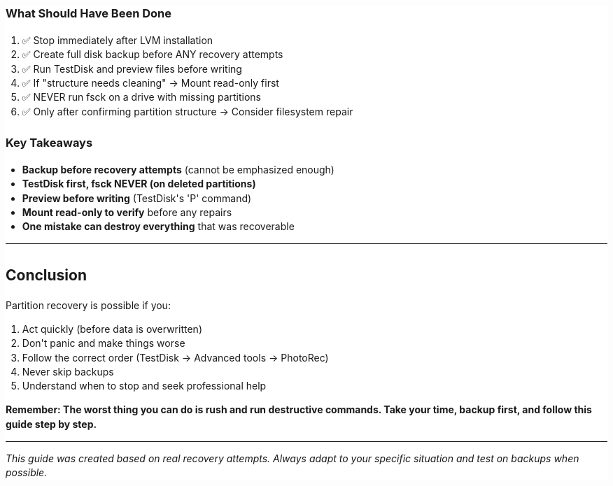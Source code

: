 ### What Should Have Been Done

1. ✅ Stop immediately after LVM installation
2. ✅ Create full disk backup before ANY recovery attempts
3. ✅ Run TestDisk and preview files before writing
4. ✅ If "structure needs cleaning" → Mount read-only first
5. ✅ NEVER run fsck on a drive with missing partitions
6. ✅ Only after confirming partition structure → Consider filesystem repair

### Key Takeaways

- **Backup before recovery attempts** (cannot be emphasized enough)
- **TestDisk first, fsck NEVER (on deleted partitions)**
- **Preview before writing** (TestDisk's 'P' command)
- **Mount read-only to verify** before any repairs
- **One mistake can destroy everything** that was recoverable

---

## Conclusion

Partition recovery is possible if you:
1. Act quickly (before data is overwritten)
2. Don't panic and make things worse
3. Follow the correct order (TestDisk → Advanced tools → PhotoRec)
4. Never skip backups
5. Understand when to stop and seek professional help

**Remember: The worst thing you can do is rush and run destructive commands. Take your time, backup first, and follow this guide step by step.**

---

*This guide was created based on real recovery attempts. Always adapt to your specific situation and test on backups when possible.*

